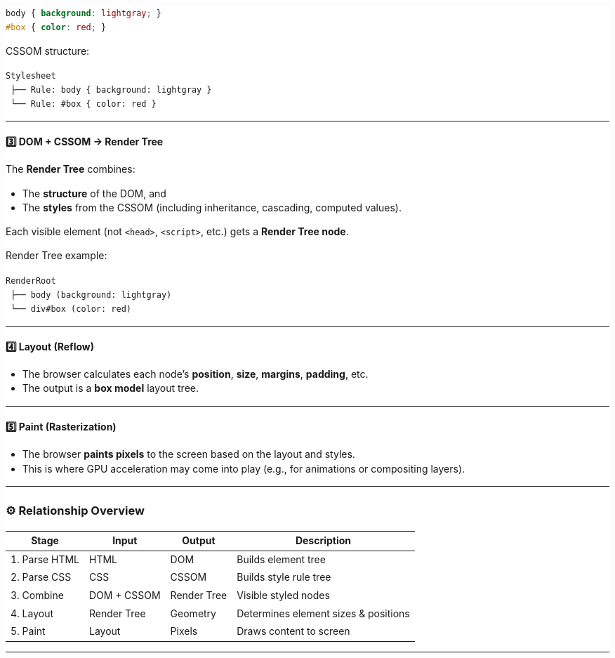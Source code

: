 ```css
body { background: lightgray; }
#box { color: red; }
```

CSSOM structure:

```
Stylesheet
 ├── Rule: body { background: lightgray }
 └── Rule: #box { color: red }
```

---

#### 3️⃣ DOM + CSSOM → Render Tree

The **Render Tree** combines:

* The **structure** of the DOM, and
* The **styles** from the CSSOM (including inheritance, cascading, computed values).

Each visible element (not `<head>`, `<script>`, etc.) gets a **Render Tree node**.

Render Tree example:

```
RenderRoot
 ├── body (background: lightgray)
 └── div#box (color: red)
```

---

#### 4️⃣ Layout (Reflow)

* The browser calculates each node’s **position**, **size**, **margins**, **padding**, etc.
* The output is a **box model** layout tree.

---

#### 5️⃣ Paint (Rasterization)

* The browser **paints pixels** to the screen based on the layout and styles.
* This is where GPU acceleration may come into play (e.g., for animations or compositing layers).

---

### ⚙️ Relationship Overview

| Stage         | Input       | Output      | Description                          |
| ------------- | ----------- | ----------- | ------------------------------------ |
| 1. Parse HTML | HTML        | DOM         | Builds element tree                  |
| 2. Parse CSS  | CSS         | CSSOM       | Builds style rule tree               |
| 3. Combine    | DOM + CSSOM | Render Tree | Visible styled nodes                 |
| 4. Layout     | Render Tree | Geometry    | Determines element sizes & positions |
| 5. Paint      | Layout      | Pixels      | Draws content to screen              |

---